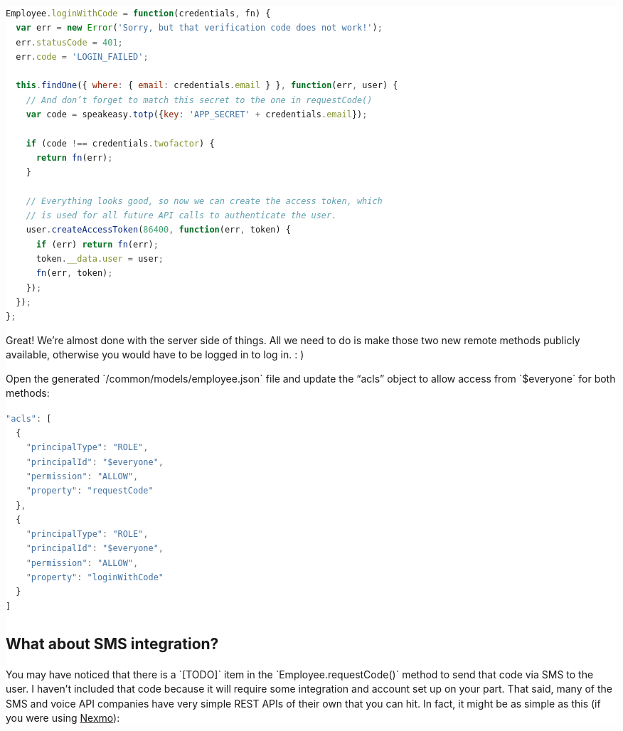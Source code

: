 ```js
Employee.loginWithCode = function(credentials, fn) {
  var err = new Error('Sorry, but that verification code does not work!');
  err.statusCode = 401;
  err.code = 'LOGIN_FAILED';
  
  this.findOne({ where: { email: credentials.email } }, function(err, user) {
    // And don’t forget to match this secret to the one in requestCode()
    var code = speakeasy.totp({key: 'APP_SECRET' + credentials.email});
    
    if (code !== credentials.twofactor) {
      return fn(err);
    }
    
    // Everything looks good, so now we can create the access token, which 
    // is used for all future API calls to authenticate the user.
    user.createAccessToken(86400, function(err, token) {
      if (err) return fn(err);
      token.__data.user = user;
      fn(err, token);
    });
  });
};
```

Great! We’re almost done with the server side of things. All we need to do is make those two new remote methods publicly available, otherwise you would have to be logged in to log in. : )

Open the generated \`/common/models/employee.json\` file and update the “acls” object to allow access from \`$everyone\` for both methods:

```js
"acls": [
  {
    "principalType": "ROLE",
    "principalId": "$everyone",
    "permission": "ALLOW",
    "property": "requestCode"
  },
  {
    "principalType": "ROLE",
    "principalId": "$everyone",
    "permission": "ALLOW",
    "property": "loginWithCode"
  }
]
```

## **What about SMS integration?**

You may have noticed that there is a \`[TODO]\` item in the \`Employee.requestCode()\` method to send that code via SMS to the user. I haven’t included that code because it will require some integration and account set up on your part. That said, many of the SMS and voice API companies have very simple REST APIs of their own that you can hit. In fact, it might be as simple as this (if you were using [Nexmo](https://www.nexmo.com/)):
